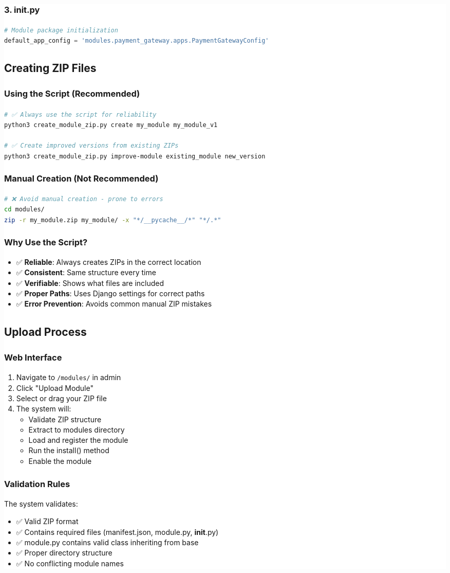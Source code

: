 ### 3. __init__.py
```python
# Module package initialization
default_app_config = 'modules.payment_gateway.apps.PaymentGatewayConfig'
```

## Creating ZIP Files

### Using the Script (Recommended)
```bash
# ✅ Always use the script for reliability
python3 create_module_zip.py create my_module my_module_v1

# ✅ Create improved versions from existing ZIPs
python3 create_module_zip.py improve-module existing_module new_version
```

### Manual Creation (Not Recommended)
```bash
# ❌ Avoid manual creation - prone to errors
cd modules/
zip -r my_module.zip my_module/ -x "*/__pycache__/*" "*/.*"
```

### Why Use the Script?
- ✅ **Reliable**: Always creates ZIPs in the correct location
- ✅ **Consistent**: Same structure every time  
- ✅ **Verifiable**: Shows what files are included
- ✅ **Proper Paths**: Uses Django settings for correct paths
- ✅ **Error Prevention**: Avoids common manual ZIP mistakes

## Upload Process

### Web Interface
1. Navigate to `/modules/` in admin
2. Click "Upload Module"
3. Select or drag your ZIP file
4. The system will:
   - Validate ZIP structure
   - Extract to modules directory
   - Load and register the module
   - Run the install() method
   - Enable the module

### Validation Rules
The system validates:
- ✅ Valid ZIP format
- ✅ Contains required files (manifest.json, module.py, __init__.py)
- ✅ module.py contains valid class inheriting from base
- ✅ Proper directory structure
- ✅ No conflicting module names
